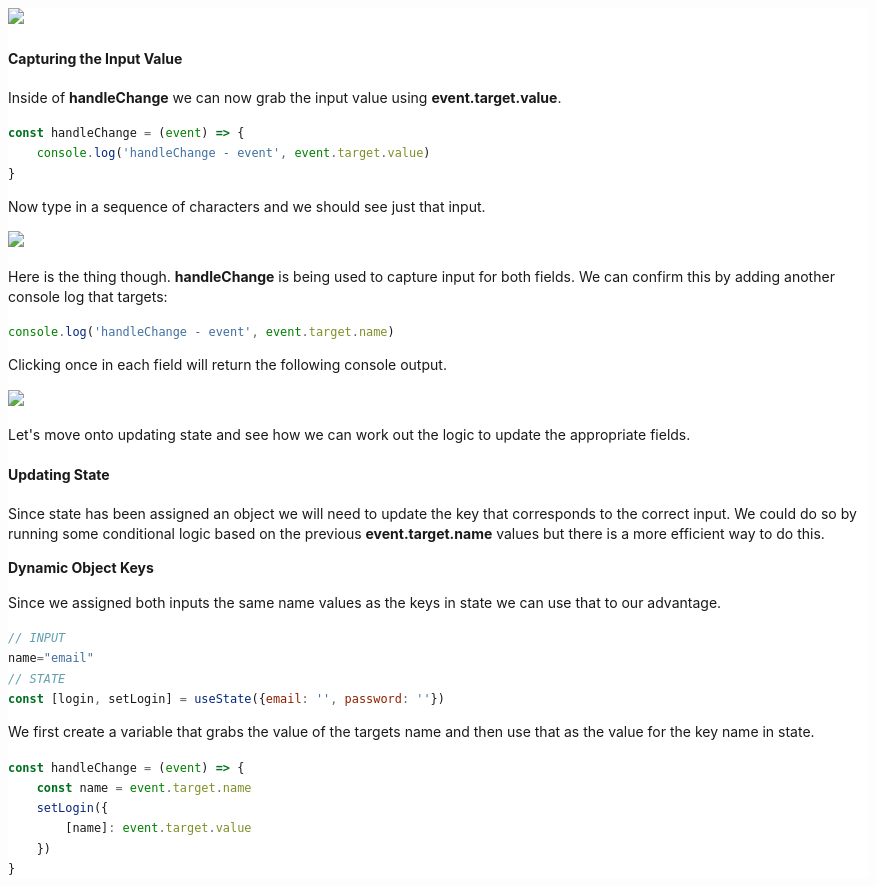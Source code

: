 <img src="https://i.imgur.com/7wZoY3J.png" width=300/>

#### Capturing the Input Value

Inside of **handleChange** we can now grab the input value using  **event.target.value**. 

```js
const handleChange = (event) => {
    console.log('handleChange - event', event.target.value)
}
```

Now type in a sequence of characters and we should see just that input. 

<img src="https://i.imgur.com/jNPnZi1.png" width=300/>

Here is the thing though. **handleChange** is being used to capture input for both fields.  We can confirm this by adding another console log that targets: 

```js
console.log('handleChange - event', event.target.name)
```

Clicking once in each field will return the following console output.

<img src="https://i.imgur.com/pbUsvae.png" width=400/>

Let's move onto updating state and see how we can work out the logic to update the appropriate  fields. 

#### Updating State

Since state has been assigned an object we will need to update the key that corresponds to the correct input. We could do so by running some conditional logic based on the previous **event.target.name** values but there is a more efficient way to do this. 


**Dynamic Object  Keys**

Since we assigned both inputs the same name values as the keys in state we can use that to our advantage. 
```js
// INPUT
name="email"
// STATE
const [login, setLogin] = useState({email: '', password: ''})
```

 We first create a variable that grabs the value of the targets name and then use that as the value for the key name in state. 

```js
const handleChange = (event) => {
    const name = event.target.name
    setLogin({  
        [name]: event.target.value
    })
}
```
